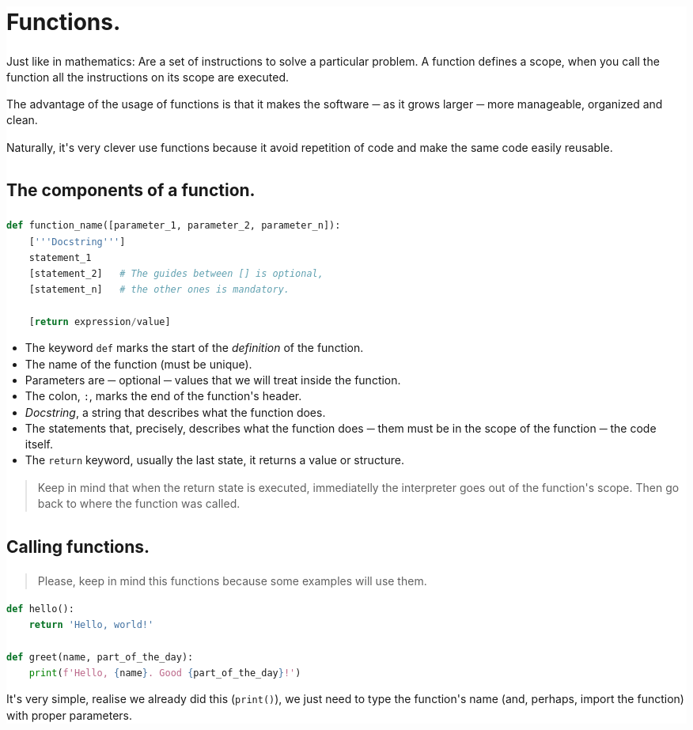 # Functions.

Just like in mathematics: Are a set of instructions to solve a particular 
problem. A function defines a scope, when you call the function all the 
instructions on its scope are executed.

The advantage of the usage of functions is that it makes the software ─ as it 
grows larger ─ more manageable, organized and clean.

Naturally, it's very clever use functions because it avoid repetition of code 
and make the same code easily reusable.

## The components of a function.

```Python
def function_name([parameter_1, parameter_2, parameter_n]):
    ['''Docstring''']
    statement_1
    [statement_2]   # The guides between [] is optional, 
    [statement_n]   # the other ones is mandatory.

    [return expression/value]
```

- The keyword `def` marks the start of the _definition_ of the function.
- The name of the function (must be unique).
- Parameters are ─ optional ─ values that we will treat inside the function.
- The colon, `:`, marks the end of the function's header.
- _Docstring_, a string that describes what the function does.
- The statements that, precisely, describes what the function does ─ them must
be in the scope of the function ─ the code itself.
- The `return` keyword, usually the last state, it returns a value or 
structure.

> Keep in mind that when the return state is executed, immediatelly the 
> interpreter goes out of the function's scope. Then go back to where
> the function was called.

## Calling functions.

> Please, keep in mind this functions because some examples will use them.

```Python
def hello():
    return 'Hello, world!'

def greet(name, part_of_the_day):
    print(f'Hello, {name}. Good {part_of_the_day}!')
```

It's very simple, realise we already did this (`print()`), we just need to 
type the function's name (and, perhaps, import the function) with proper 
parameters.
